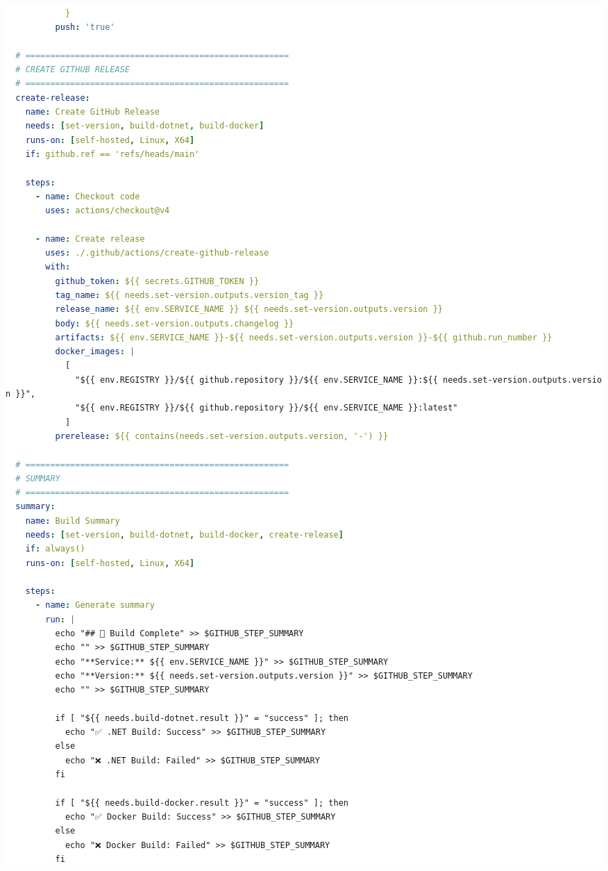 ```yaml
            }
          push: 'true'

  # =====================================================
  # CREATE GITHUB RELEASE
  # =====================================================
  create-release:
    name: Create GitHub Release
    needs: [set-version, build-dotnet, build-docker]
    runs-on: [self-hosted, Linux, X64]
    if: github.ref == 'refs/heads/main'

    steps:
      - name: Checkout code
        uses: actions/checkout@v4

      - name: Create release
        uses: ./.github/actions/create-github-release
        with:
          github_token: ${{ secrets.GITHUB_TOKEN }}
          tag_name: ${{ needs.set-version.outputs.version_tag }}
          release_name: ${{ env.SERVICE_NAME }} ${{ needs.set-version.outputs.version }}
          body: ${{ needs.set-version.outputs.changelog }}
          artifacts: ${{ env.SERVICE_NAME }}-${{ needs.set-version.outputs.version }}-${{ github.run_number }}
          docker_images: |
            [
              "${{ env.REGISTRY }}/${{ github.repository }}/${{ env.SERVICE_NAME }}:${{ needs.set-version.outputs.version }}",
              "${{ env.REGISTRY }}/${{ github.repository }}/${{ env.SERVICE_NAME }}:latest"
            ]
          prerelease: ${{ contains(needs.set-version.outputs.version, '-') }}

  # =====================================================
  # SUMMARY
  # =====================================================
  summary:
    name: Build Summary
    needs: [set-version, build-dotnet, build-docker, create-release]
    if: always()
    runs-on: [self-hosted, Linux, X64]

    steps:
      - name: Generate summary
        run: |
          echo "## 🔨 Build Complete" >> $GITHUB_STEP_SUMMARY
          echo "" >> $GITHUB_STEP_SUMMARY
          echo "**Service:** ${{ env.SERVICE_NAME }}" >> $GITHUB_STEP_SUMMARY
          echo "**Version:** ${{ needs.set-version.outputs.version }}" >> $GITHUB_STEP_SUMMARY
          echo "" >> $GITHUB_STEP_SUMMARY

          if [ "${{ needs.build-dotnet.result }}" = "success" ]; then
            echo "✅ .NET Build: Success" >> $GITHUB_STEP_SUMMARY
          else
            echo "❌ .NET Build: Failed" >> $GITHUB_STEP_SUMMARY
          fi

          if [ "${{ needs.build-docker.result }}" = "success" ]; then
            echo "✅ Docker Build: Success" >> $GITHUB_STEP_SUMMARY
          else
            echo "❌ Docker Build: Failed" >> $GITHUB_STEP_SUMMARY
          fi

```